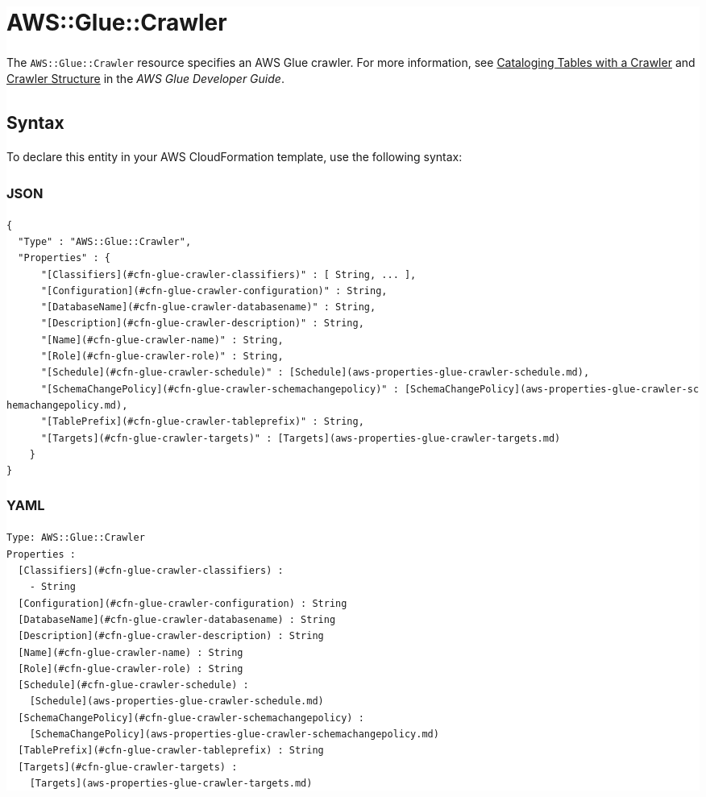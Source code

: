 # AWS::Glue::Crawler<a name="aws-resource-glue-crawler"></a>

The `AWS::Glue::Crawler` resource specifies an AWS Glue crawler\. For more information, see [Cataloging Tables with a Crawler](https://docs.aws.amazon.com/glue/latest/dg/add-crawler.html) and [Crawler Structure](https://docs.aws.amazon.com/glue/latest/dg/aws-glue-api-crawler-crawling.html#aws-glue-api-crawler-crawling-Crawler) in the *AWS Glue Developer Guide*\.

## Syntax<a name="aws-resource-glue-crawler-syntax"></a>

To declare this entity in your AWS CloudFormation template, use the following syntax:

### JSON<a name="aws-resource-glue-crawler-syntax.json"></a>

```
{
  "Type" : "AWS::Glue::Crawler",
  "Properties" : {
      "[Classifiers](#cfn-glue-crawler-classifiers)" : [ String, ... ],
      "[Configuration](#cfn-glue-crawler-configuration)" : String,
      "[DatabaseName](#cfn-glue-crawler-databasename)" : String,
      "[Description](#cfn-glue-crawler-description)" : String,
      "[Name](#cfn-glue-crawler-name)" : String,
      "[Role](#cfn-glue-crawler-role)" : String,
      "[Schedule](#cfn-glue-crawler-schedule)" : [Schedule](aws-properties-glue-crawler-schedule.md),
      "[SchemaChangePolicy](#cfn-glue-crawler-schemachangepolicy)" : [SchemaChangePolicy](aws-properties-glue-crawler-schemachangepolicy.md),
      "[TablePrefix](#cfn-glue-crawler-tableprefix)" : String,
      "[Targets](#cfn-glue-crawler-targets)" : [Targets](aws-properties-glue-crawler-targets.md)
    }
}
```

### YAML<a name="aws-resource-glue-crawler-syntax.yaml"></a>

```
Type: AWS::Glue::Crawler
Properties : 
﻿  [Classifiers](#cfn-glue-crawler-classifiers) : 
    - String
﻿  [Configuration](#cfn-glue-crawler-configuration) : String
﻿  [DatabaseName](#cfn-glue-crawler-databasename) : String
﻿  [Description](#cfn-glue-crawler-description) : String
﻿  [Name](#cfn-glue-crawler-name) : String
﻿  [Role](#cfn-glue-crawler-role) : String
﻿  [Schedule](#cfn-glue-crawler-schedule) : 
    [Schedule](aws-properties-glue-crawler-schedule.md)
﻿  [SchemaChangePolicy](#cfn-glue-crawler-schemachangepolicy) : 
    [SchemaChangePolicy](aws-properties-glue-crawler-schemachangepolicy.md)
﻿  [TablePrefix](#cfn-glue-crawler-tableprefix) : String
﻿  [Targets](#cfn-glue-crawler-targets) : 
    [Targets](aws-properties-glue-crawler-targets.md)
```
